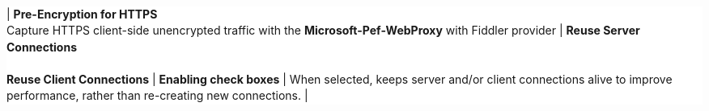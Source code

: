 | **Pre-Encryption for HTTPS** <br />Capture HTTPS client-side unencrypted traffic with the **Microsoft-Pef-WebProxy** with Fiddler provider | **Reuse Server Connections**<br /><br /> **Reuse Client Connections** |                                                                                                                                                                                                                                                                                                                                                                                                     **Enabling check boxes**                                                                                                                                                                                                                                                                                                                                                                                                      |                                                                                                                                                                                                                                                                                                                                                                                                                                                                                                                                                                                                                                                                                                                                                                                                                                                                                                                                                                                                                                                                                                                                                   When selected, keeps server and/or client connections alive to improve performance, rather than re-creating new connections.                                                                                                                                                                                                                                                                                                                                                                                                                                                                                                                                                                                                                                                                                                                                                                                                                                                                                                                                                                                                                                                                                                                                                   |